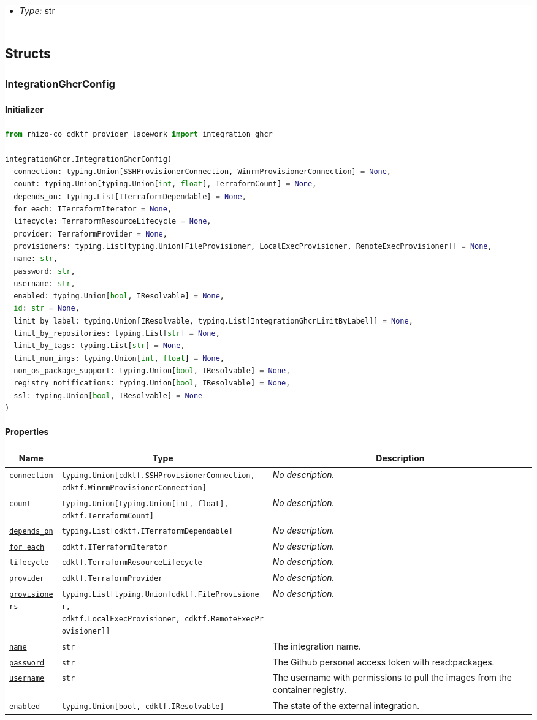 - *Type:* str

---

## Structs <a name="Structs" id="Structs"></a>

### IntegrationGhcrConfig <a name="IntegrationGhcrConfig" id="rhizo-co-terraform-provider-lacework.integrationGhcr.IntegrationGhcrConfig"></a>

#### Initializer <a name="Initializer" id="rhizo-co-terraform-provider-lacework.integrationGhcr.IntegrationGhcrConfig.Initializer"></a>

```python
from rhizo-co_cdktf_provider_lacework import integration_ghcr

integrationGhcr.IntegrationGhcrConfig(
  connection: typing.Union[SSHProvisionerConnection, WinrmProvisionerConnection] = None,
  count: typing.Union[typing.Union[int, float], TerraformCount] = None,
  depends_on: typing.List[ITerraformDependable] = None,
  for_each: ITerraformIterator = None,
  lifecycle: TerraformResourceLifecycle = None,
  provider: TerraformProvider = None,
  provisioners: typing.List[typing.Union[FileProvisioner, LocalExecProvisioner, RemoteExecProvisioner]] = None,
  name: str,
  password: str,
  username: str,
  enabled: typing.Union[bool, IResolvable] = None,
  id: str = None,
  limit_by_label: typing.Union[IResolvable, typing.List[IntegrationGhcrLimitByLabel]] = None,
  limit_by_repositories: typing.List[str] = None,
  limit_by_tags: typing.List[str] = None,
  limit_num_imgs: typing.Union[int, float] = None,
  non_os_package_support: typing.Union[bool, IResolvable] = None,
  registry_notifications: typing.Union[bool, IResolvable] = None,
  ssl: typing.Union[bool, IResolvable] = None
)
```

#### Properties <a name="Properties" id="Properties"></a>

| **Name** | **Type** | **Description** |
| --- | --- | --- |
| <code><a href="#rhizo-co-terraform-provider-lacework.integrationGhcr.IntegrationGhcrConfig.property.connection">connection</a></code> | <code>typing.Union[cdktf.SSHProvisionerConnection, cdktf.WinrmProvisionerConnection]</code> | *No description.* |
| <code><a href="#rhizo-co-terraform-provider-lacework.integrationGhcr.IntegrationGhcrConfig.property.count">count</a></code> | <code>typing.Union[typing.Union[int, float], cdktf.TerraformCount]</code> | *No description.* |
| <code><a href="#rhizo-co-terraform-provider-lacework.integrationGhcr.IntegrationGhcrConfig.property.dependsOn">depends_on</a></code> | <code>typing.List[cdktf.ITerraformDependable]</code> | *No description.* |
| <code><a href="#rhizo-co-terraform-provider-lacework.integrationGhcr.IntegrationGhcrConfig.property.forEach">for_each</a></code> | <code>cdktf.ITerraformIterator</code> | *No description.* |
| <code><a href="#rhizo-co-terraform-provider-lacework.integrationGhcr.IntegrationGhcrConfig.property.lifecycle">lifecycle</a></code> | <code>cdktf.TerraformResourceLifecycle</code> | *No description.* |
| <code><a href="#rhizo-co-terraform-provider-lacework.integrationGhcr.IntegrationGhcrConfig.property.provider">provider</a></code> | <code>cdktf.TerraformProvider</code> | *No description.* |
| <code><a href="#rhizo-co-terraform-provider-lacework.integrationGhcr.IntegrationGhcrConfig.property.provisioners">provisioners</a></code> | <code>typing.List[typing.Union[cdktf.FileProvisioner, cdktf.LocalExecProvisioner, cdktf.RemoteExecProvisioner]]</code> | *No description.* |
| <code><a href="#rhizo-co-terraform-provider-lacework.integrationGhcr.IntegrationGhcrConfig.property.name">name</a></code> | <code>str</code> | The integration name. |
| <code><a href="#rhizo-co-terraform-provider-lacework.integrationGhcr.IntegrationGhcrConfig.property.password">password</a></code> | <code>str</code> | The Github personal access token with read:packages. |
| <code><a href="#rhizo-co-terraform-provider-lacework.integrationGhcr.IntegrationGhcrConfig.property.username">username</a></code> | <code>str</code> | The username with permissions to pull the images from the container registry. |
| <code><a href="#rhizo-co-terraform-provider-lacework.integrationGhcr.IntegrationGhcrConfig.property.enabled">enabled</a></code> | <code>typing.Union[bool, cdktf.IResolvable]</code> | The state of the external integration. |